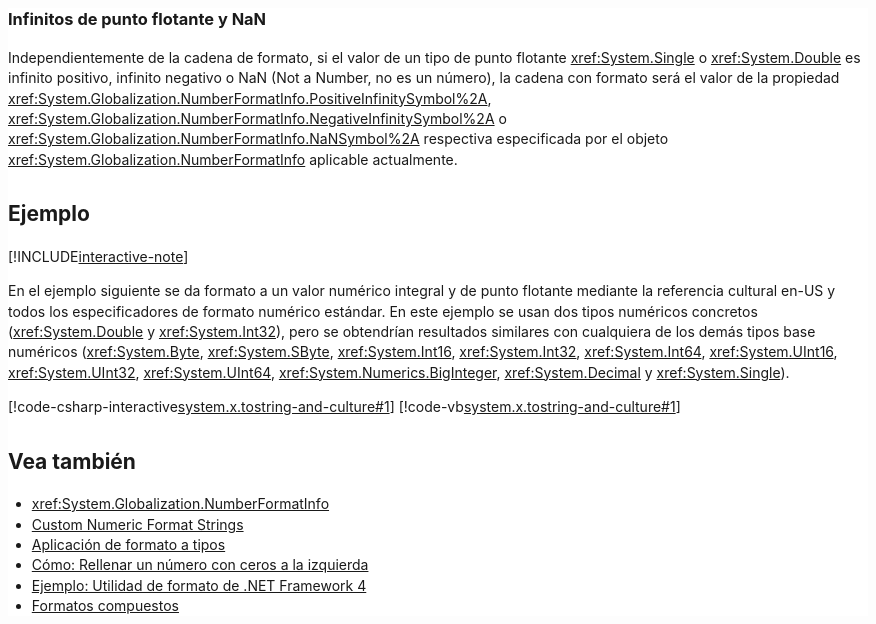 ### <a name="floating-point-infinities-and-nan"></a>Infinitos de punto flotante y NaN  
 Independientemente de la cadena de formato, si el valor de un tipo de punto flotante <xref:System.Single> o <xref:System.Double> es infinito positivo, infinito negativo o NaN (Not a Number, no es un número), la cadena con formato será el valor de la propiedad <xref:System.Globalization.NumberFormatInfo.PositiveInfinitySymbol%2A>, <xref:System.Globalization.NumberFormatInfo.NegativeInfinitySymbol%2A> o <xref:System.Globalization.NumberFormatInfo.NaNSymbol%2A> respectiva especificada por el objeto <xref:System.Globalization.NumberFormatInfo> aplicable actualmente.  
  
## <a name="example"></a>Ejemplo  
 
[!INCLUDE[interactive-note](~/includes/csharp-interactive-partial-note.md)]
 
 En el ejemplo siguiente se da formato a un valor numérico integral y de punto flotante mediante la referencia cultural en-US y todos los especificadores de formato numérico estándar. En este ejemplo se usan dos tipos numéricos concretos (<xref:System.Double> y <xref:System.Int32>), pero se obtendrían resultados similares con cualquiera de los demás tipos base numéricos (<xref:System.Byte>, <xref:System.SByte>, <xref:System.Int16>, <xref:System.Int32>, <xref:System.Int64>, <xref:System.UInt16>, <xref:System.UInt32>, <xref:System.UInt64>, <xref:System.Numerics.BigInteger>, <xref:System.Decimal> y <xref:System.Single>).  
  
 [!code-csharp-interactive[system.x.tostring-and-culture#1](../../../samples/snippets/csharp/VS_Snippets_CLR_System/system.X.ToString-and-Culture/cs/xts.cs#1)]
 [!code-vb[system.x.tostring-and-culture#1](../../../samples/snippets/visualbasic/VS_Snippets_CLR_System/system.X.ToString-and-Culture/vb/xts.vb#1)]  
  
## <a name="see-also"></a>Vea también

- <xref:System.Globalization.NumberFormatInfo>
- [Custom Numeric Format Strings](../../../docs/standard/base-types/custom-numeric-format-strings.md)
- [Aplicación de formato a tipos](../../../docs/standard/base-types/formatting-types.md)
- [Cómo: Rellenar un número con ceros a la izquierda](../../../docs/standard/base-types/how-to-pad-a-number-with-leading-zeros.md)
- [Ejemplo: Utilidad de formato de .NET Framework 4](https://code.msdn.microsoft.com/NET-Framework-4-Formatting-9c4dae8d)
- [Formatos compuestos](../../../docs/standard/base-types/composite-formatting.md)
